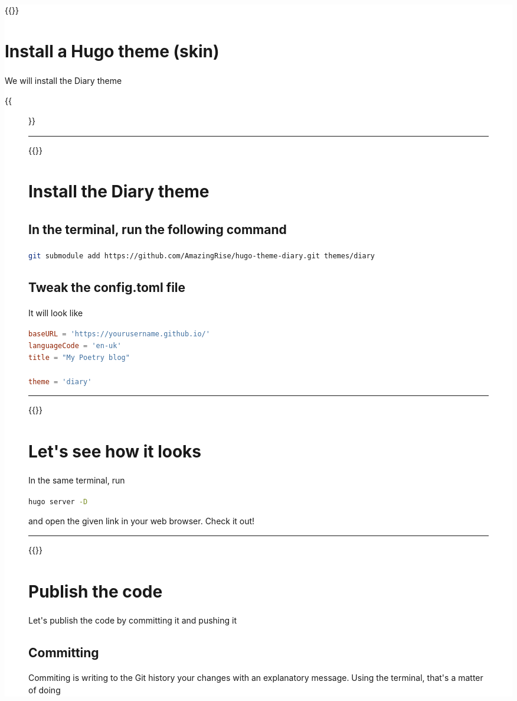 {{<slide template="devops_ws">}}
# Install a Hugo theme (skin)

We will install the Diary theme

{{<figure src="diary-hugo.png" height="300">}}

---
{{<slide template="devops_ws">}}
# Install the Diary theme
## In the terminal, run the following command
```bash
git submodule add https://github.com/AmazingRise/hugo-theme-diary.git themes/diary
```

## Tweak the config.toml file

It will look like

```toml
baseURL = 'https://yourusername.github.io/'
languageCode = 'en-uk'
title = "My Poetry blog"

theme = 'diary'
```

---
{{<slide template="devops_ws">}}
# Let's see how it looks

In the same terminal, run

```bash
hugo server -D
```

and open the given link in your web browser. Check it out!


---
{{<slide template="devops_ws">}}
# Publish the code

Let's publish the code by committing it and pushing it

## Committing

Commiting is writing to the Git history your changes with an explanatory message. Using the terminal, that's a matter of doing
